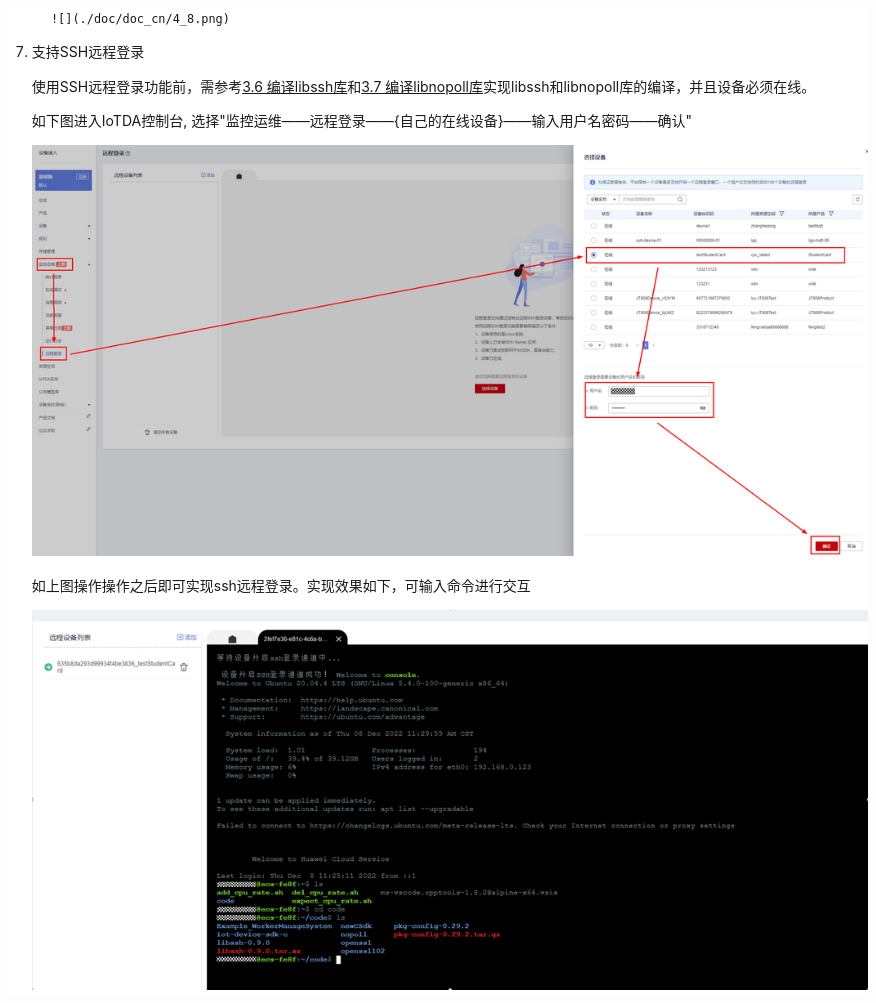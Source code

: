 	      ![](./doc/doc_cn/4_8.png)

7. 支持SSH远程登录

   使用SSH远程登录功能前，需参考[3.6 编译libssh库](#3.6)和[3.7 编译libnopoll库](#3.7)实现libssh和libnopoll库的编译，并且设备必须在线。

   如下图进入IoTDA控制台, 选择"监控运维——远程登录——{自己的在线设备}——输入用户名密码——确认"

   ![](./doc/doc_cn/ssh_1.png)

   如上图操作操作之后即可实现ssh远程登录。实现效果如下，可输入命令进行交互

   ![](./doc/doc_cn/ssh_2.png)
	  